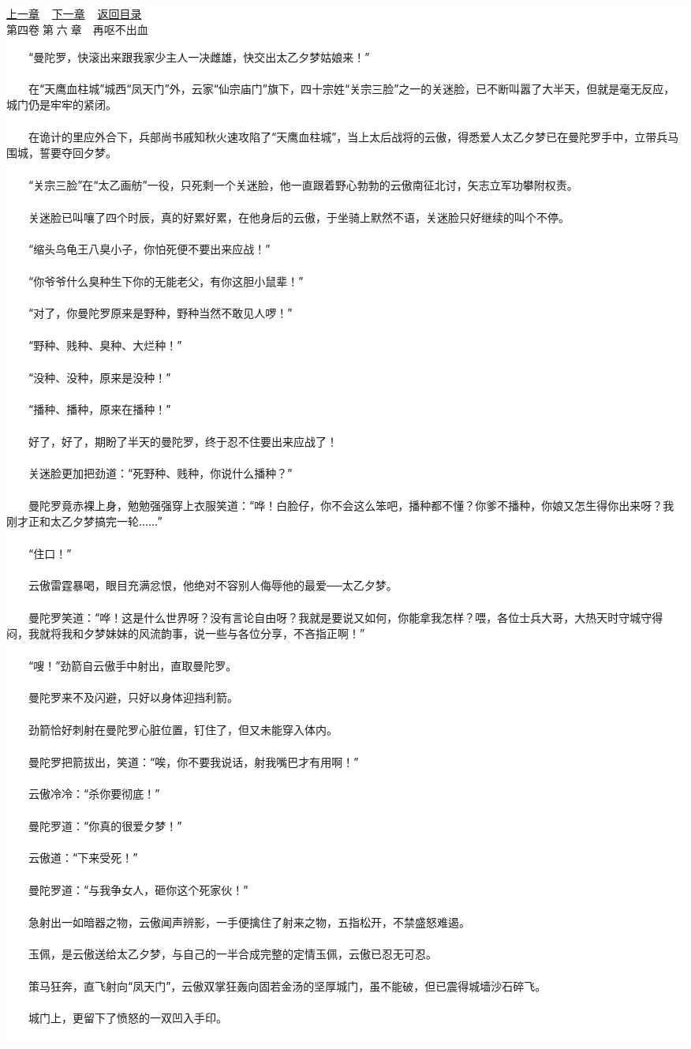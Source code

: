
[上一章](https://github.com/xiaominghe2014/spider_book/blob/master/book/六道天书/第41章.md)&nbsp;&nbsp;&nbsp;&nbsp;[下一章](https://github.com/xiaominghe2014/spider_book/blob/master/book/六道天书/第43章.md)&nbsp;&nbsp;&nbsp;&nbsp;[返回目录](https://github.com/xiaominghe2014/spider_book/blob/master/book/六道天书/README.md)
<br />第四卷 第 六 章　再呕不出血<br />


　　“曼陀罗，快滚出来跟我家少主人一决雌雄，快交出太乙夕梦姑娘来！”<br />
<br />
　　在“天鹰血柱城”城西“凤天门”外，云家“仙宗庙门”旗下，四十宗姓“关宗三脸”之一的关迷脸，已不断叫嚣了大半天，但就是毫无反应，城门仍是牢牢的紧闭。<br />
<br />
　　在诡计的里应外合下，兵部尚书戚知秋火速攻陷了“天鹰血柱城”，当上太后战将的云傲，得悉爱人太乙夕梦已在曼陀罗手中，立带兵马围城，誓要夺回夕梦。<br />
<br />
　　“关宗三脸”在“太乙画舫”一役，只死剩一个关迷脸，他一直跟着野心勃勃的云傲南征北讨，矢志立军功攀附权责。<br />
<br />
　　关迷脸已叫嚷了四个时辰，真的好累好累，在他身后的云傲，于坐骑上默然不语，关迷脸只好继续的叫个不停。<br />
<br />
　　“缩头乌龟王八臭小子，你怕死便不要出来应战！”<br />
<br />
　　“你爷爷什么臭种生下你的无能老父，有你这胆小鼠辈！”<br />
<br />
　　“对了，你曼陀罗原来是野种，野种当然不敢见人啰！”<br />
<br />
　　“野种、贱种、臭种、大烂种！”<br />
<br />
　　“没种、没种，原来是没种！”<br />
<br />
　　“播种、播种，原来在播种！”<br />
<br />
　　好了，好了，期盼了半天的曼陀罗，终于忍不住要出来应战了！<br />
<br />
　　关迷脸更加把劲道：“死野种、贱种，你说什么播种？”<br />
<br />
　　曼陀罗竟赤裸上身，勉勉强强穿上衣服笑道：“哗！白脸仔，你不会这么笨吧，播种都不懂？你爹不播种，你娘又怎生得你出来呀？我刚才正和太乙夕梦搞完一轮……”<br />
<br />
　　“住口！”<br />
<br />
　　云傲雷霆暴喝，眼目充满忿恨，他绝对不容别人侮辱他的最爱──太乙夕梦。<br />
<br />
　　曼陀罗笑道：“哗！这是什么世界呀？没有言论自由呀？我就是要说又如何，你能拿我怎样？喂，各位士兵大哥，大热天时守城守得闷，我就将我和夕梦妹妹的风流韵事，说一些与各位分享，不吝指正啊！”<br />
<br />
　　“嗖！”劲箭自云傲手中射出，直取曼陀罗。<br />
<br />
　　曼陀罗来不及闪避，只好以身体迎挡利箭。<br />
<br />
　　劲箭恰好刺射在曼陀罗心脏位置，钉住了，但又未能穿入体内。<br />
<br />
　　曼陀罗把箭拔出，笑道：“唉，你不要我说话，射我嘴巴才有用啊！”<br />
<br />
　　云傲冷冷：“杀你要彻底！”<br />
<br />
　　曼陀罗道：“你真的很爱夕梦！”<br />
<br />
　　云傲道：“下来受死！”<br />
<br />
　　曼陀罗道：“与我争女人，砸你这个死家伙！”<br />
<br />
　　急射出一如暗器之物，云傲闻声辨影，一手便擒住了射来之物，五指松开，不禁盛怒难遏。<br />
<br />
　　玉佩，是云傲送给太乙夕梦，与自己的一半合成完整的定情玉佩，云傲已忍无可忍。<br />
<br />
　　策马狂奔，直飞射向“凤天门”，云傲双掌狂轰向固若金汤的坚厚城门，虽不能破，但已震得城墙沙石碎飞。<br />
<br />
　　城门上，更留下了愤怒的一双凹入手印。<br />
<br />